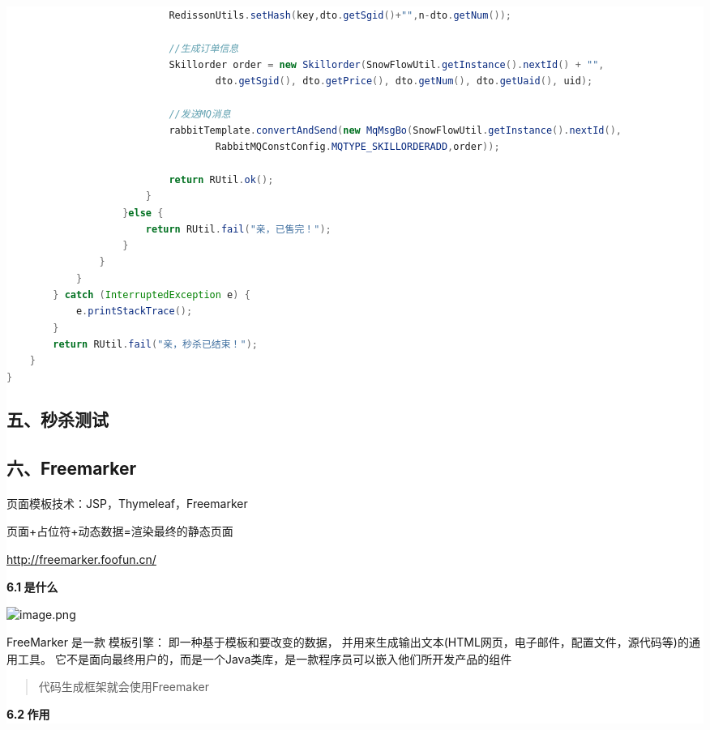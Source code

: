 ``` java
                            RedissonUtils.setHash(key,dto.getSgid()+"",n-dto.getNum());

                            //生成订单信息
                            Skillorder order = new Skillorder(SnowFlowUtil.getInstance().nextId() + "",
                                    dto.getSgid(), dto.getPrice(), dto.getNum(), dto.getUaid(), uid);

                            //发送MQ消息
                            rabbitTemplate.convertAndSend(new MqMsgBo(SnowFlowUtil.getInstance().nextId(),
                                    RabbitMQConstConfig.MQTYPE_SKILLORDERADD,order));

                            return RUtil.ok();
                        }
                    }else {
                        return RUtil.fail("亲，已售完！");
                    }
                }
            }
        } catch (InterruptedException e) {
            e.printStackTrace();
        }
        return RUtil.fail("亲，秒杀已结束！");
    }
}
```

## 五、秒杀测试 

[ ](https://blog.csdn.net/chengzhang1989/article/details/81711734)

## 六、Freemarker 

页面模板技术：JSP，Thymeleaf，Freemarker

页面+占位符+动态数据=渲染最终的静态页面

http://freemarker.foofun.cn/

 **6.1 是什么** 



![image.png](https://qfedu-1254123199.cos.ap-nanjing.myqcloud.com/img/202206291455279.png)



FreeMarker 是一款 模板引擎： 即一种基于模板和要改变的数据， 并用来生成输出文本(HTML网页，电子邮件，配置文件，源代码等)的通用工具。 它不是面向最终用户的，而是一个Java类库，是一款程序员可以嵌入他们所开发产品的组件

> 代码生成框架就会使用Freemaker

 **6.2 作用** 
